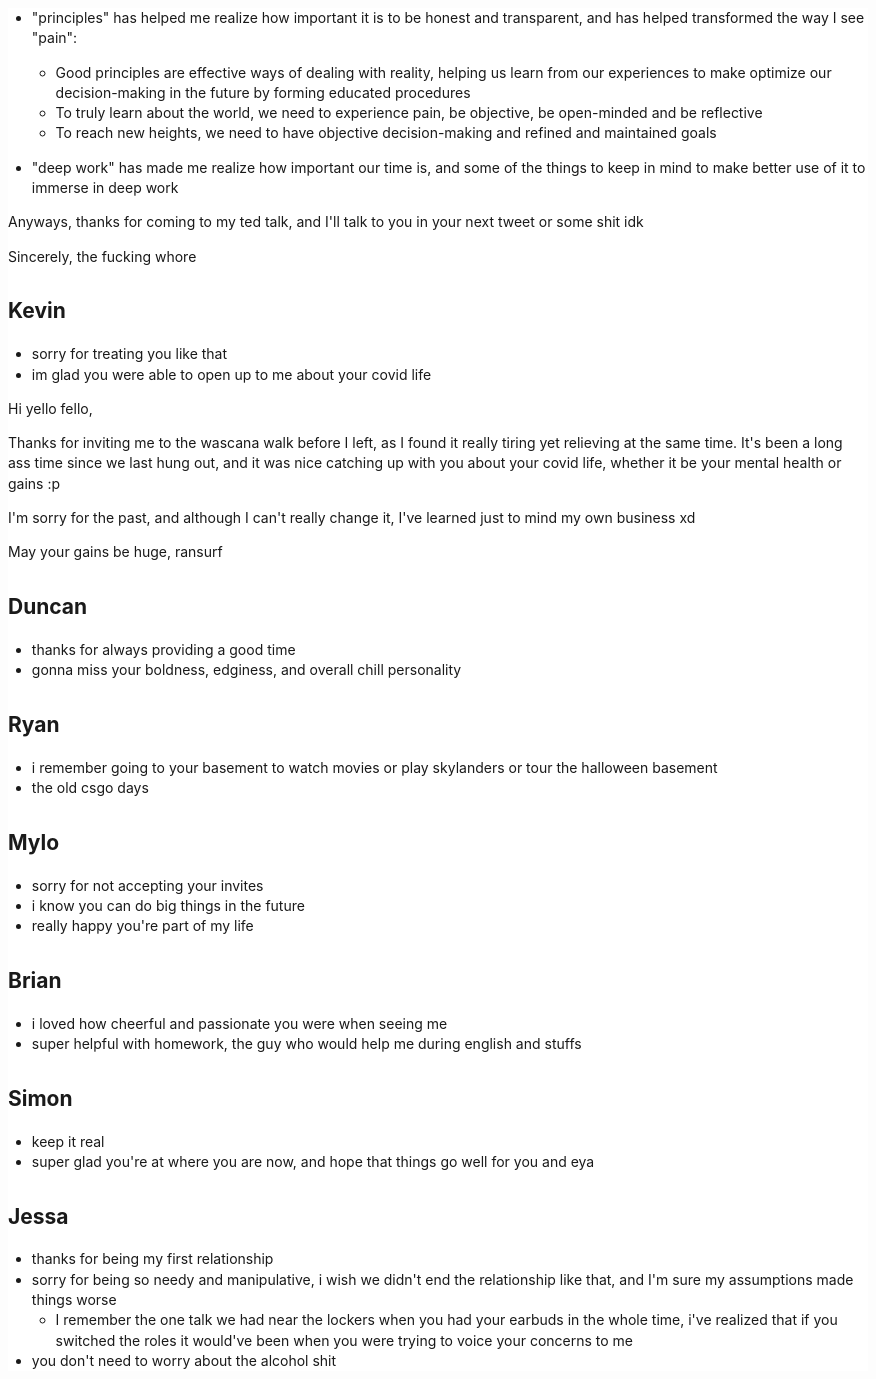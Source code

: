 - "principles" has helped me realize how important it is to be honest and transparent, and has helped transformed the way I see "pain":  
	- Good principles are effective ways of dealing with reality, helping us learn from our experiences to make optimize our decision-making in the future by forming educated procedures  
	- To truly learn about the world, we need to experience pain, be objective, be open-minded and be reflective  
	- To reach new heights, we need to have objective decision-making and refined and maintained goals  

- "deep work" has made me realize how important our time is, and some of the things to keep in mind to make better use of it to immerse in deep work

Anyways, thanks for coming to my ted talk, and I'll talk to you in your next tweet or some shit idk

Sincerely,
the fucking whore
## Kevin
- sorry for treating you like that
- im glad you were able to open up to me about your covid life

Hi yello fello,

Thanks for inviting me to the wascana walk before I left, as I found it really tiring yet relieving at the same time. It's been a long ass time since we last hung out, and it was nice catching up with you about your covid life, whether it be your mental health or gains :p

I'm sorry for the past, and although I can't really change it, I've learned just to mind my own business xd

May your gains be huge,
ransurf
## Duncan
- thanks for always providing a good time
- gonna miss your boldness, edginess, and overall chill personality
## Ryan
- i remember going to your basement to watch movies or play skylanders or tour the halloween basement
- the old csgo days
## Mylo
- sorry for not accepting your invites
- i know you can do big things in the future
- really happy you're part of my life
## Brian
- i loved how cheerful and passionate you were when seeing me
- super helpful with homework, the guy who would help me during english and stuffs
## Simon
- keep it real
- super glad you're at where you are now, and hope that things go well for you and eya
## Jessa
- thanks for being my first relationship
- sorry for being so needy and manipulative, i wish we didn't end the relationship like that, and I'm sure my assumptions made things worse
	- I remember the one talk we had near the lockers when you had your earbuds in the whole time, i've realized that if you switched the roles it would've been when you were trying to voice your concerns to me
- you don't need to worry about the alcohol shit
